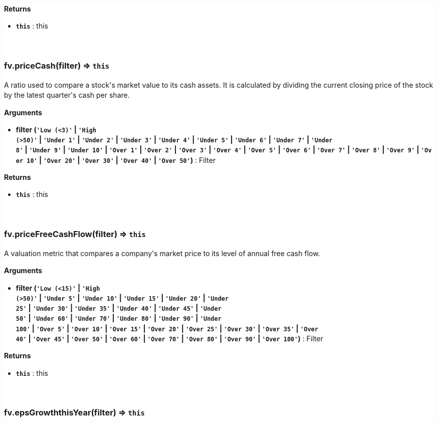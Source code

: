 **Returns**

- **<code>this</code>** : this


<br><a name="FinVizScreener+priceCash"></a>

### fv.priceCash(filter) ⇒ <code>this</code>

A ratio used to compare a stock's market value to its cash assets. It is calculated by dividing the current closing price of the stock by the latest quarter's cash per share.

**Arguments**

- **filter (<code>&#x27;Low (&lt;3)&#x27;</code> | <code>&#x27;High (&gt;50)&#x27;</code> | <code>&#x27;Under 1&#x27;</code> | <code>&#x27;Under 2&#x27;</code> | <code>&#x27;Under 3&#x27;</code> | <code>&#x27;Under 4&#x27;</code> | <code>&#x27;Under 5&#x27;</code> | <code>&#x27;Under 6&#x27;</code> | <code>&#x27;Under 7&#x27;</code> | <code>&#x27;Under 8&#x27;</code> | <code>&#x27;Under 9&#x27;</code> | <code>&#x27;Under 10&#x27;</code> | <code>&#x27;Over 1&#x27;</code> | <code>&#x27;Over 2&#x27;</code> | <code>&#x27;Over 3&#x27;</code> | <code>&#x27;Over 4&#x27;</code> | <code>&#x27;Over 5&#x27;</code> | <code>&#x27;Over 6&#x27;</code> | <code>&#x27;Over 7&#x27;</code> | <code>&#x27;Over 8&#x27;</code> | <code>&#x27;Over 9&#x27;</code> | <code>&#x27;Over 10&#x27;</code> | <code>&#x27;Over 20&#x27;</code> | <code>&#x27;Over 30&#x27;</code> | <code>&#x27;Over 40&#x27;</code> | <code>&#x27;Over 50&#x27;</code>)** : Filter

**Returns**

- **<code>this</code>** : this


<br><a name="FinVizScreener+priceFreeCashFlow"></a>

### fv.priceFreeCashFlow(filter) ⇒ <code>this</code>

A valuation metric that compares a company's market price to its level of annual free cash flow.

**Arguments**

- **filter (<code>&#x27;Low (&lt;15)&#x27;</code> | <code>&#x27;High (&gt;50)&#x27;</code> | <code>&#x27;Under 5&#x27;</code> | <code>&#x27;Under 10&#x27;</code> | <code>&#x27;Under 15&#x27;</code> | <code>&#x27;Under 20&#x27;</code> | <code>&#x27;Under 25&#x27;</code> | <code>&#x27;Under 30&#x27;</code> | <code>&#x27;Under 35&#x27;</code> | <code>&#x27;Under 40&#x27;</code> | <code>&#x27;Under 45&#x27;</code> | <code>&#x27;Under 50&#x27;</code> | <code>&#x27;Under 60&#x27;</code> | <code>&#x27;Under 70&#x27;</code> | <code>&#x27;Under 80&#x27;</code> | <code>&#x27;Under 90&#x27;</code> | <code>&#x27;Under 100&#x27;</code> | <code>&#x27;Over 5&#x27;</code> | <code>&#x27;Over 10&#x27;</code> | <code>&#x27;Over 15&#x27;</code> | <code>&#x27;Over 20&#x27;</code> | <code>&#x27;Over 25&#x27;</code> | <code>&#x27;Over 30&#x27;</code> | <code>&#x27;Over 35&#x27;</code> | <code>&#x27;Over 40&#x27;</code> | <code>&#x27;Over 45&#x27;</code> | <code>&#x27;Over 50&#x27;</code> | <code>&#x27;Over 60&#x27;</code> | <code>&#x27;Over 70&#x27;</code> | <code>&#x27;Over 80&#x27;</code> | <code>&#x27;Over 90&#x27;</code> | <code>&#x27;Over 100&#x27;</code>)** : Filter

**Returns**

- **<code>this</code>** : this


<br><a name="FinVizScreener+epsGrowththisYear"></a>

### fv.epsGrowththisYear(filter) ⇒ <code>this</code>
